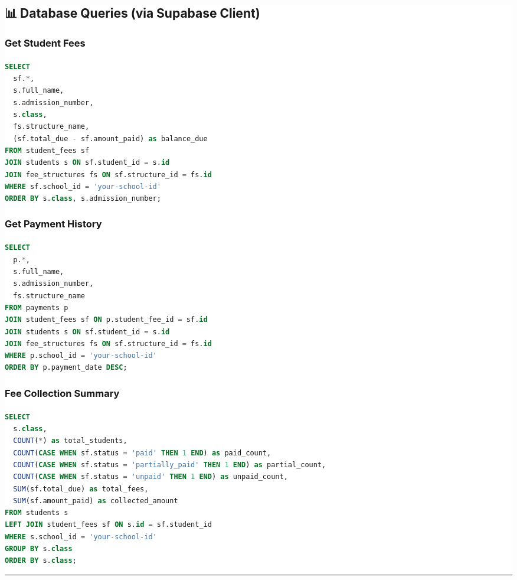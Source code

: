 
## 📊 Database Queries (via Supabase Client)

### Get Student Fees
```sql
SELECT 
  sf.*,
  s.full_name,
  s.admission_number,
  s.class,
  fs.structure_name,
  (sf.total_due - sf.amount_paid) as balance_due
FROM student_fees sf
JOIN students s ON sf.student_id = s.id
JOIN fee_structures fs ON sf.structure_id = fs.id
WHERE sf.school_id = 'your-school-id'
ORDER BY s.class, s.admission_number;
```

### Get Payment History
```sql
SELECT 
  p.*,
  s.full_name,
  s.admission_number,
  fs.structure_name
FROM payments p
JOIN student_fees sf ON p.student_fee_id = sf.id
JOIN students s ON sf.student_id = s.id
JOIN fee_structures fs ON sf.structure_id = fs.id
WHERE p.school_id = 'your-school-id'
ORDER BY p.payment_date DESC;
```

### Fee Collection Summary
```sql
SELECT 
  s.class,
  COUNT(*) as total_students,
  COUNT(CASE WHEN sf.status = 'paid' THEN 1 END) as paid_count,
  COUNT(CASE WHEN sf.status = 'partially_paid' THEN 1 END) as partial_count,
  COUNT(CASE WHEN sf.status = 'unpaid' THEN 1 END) as unpaid_count,
  SUM(sf.total_due) as total_fees,
  SUM(sf.amount_paid) as collected_amount
FROM students s
LEFT JOIN student_fees sf ON s.id = sf.student_id
WHERE s.school_id = 'your-school-id'
GROUP BY s.class
ORDER BY s.class;
```

---